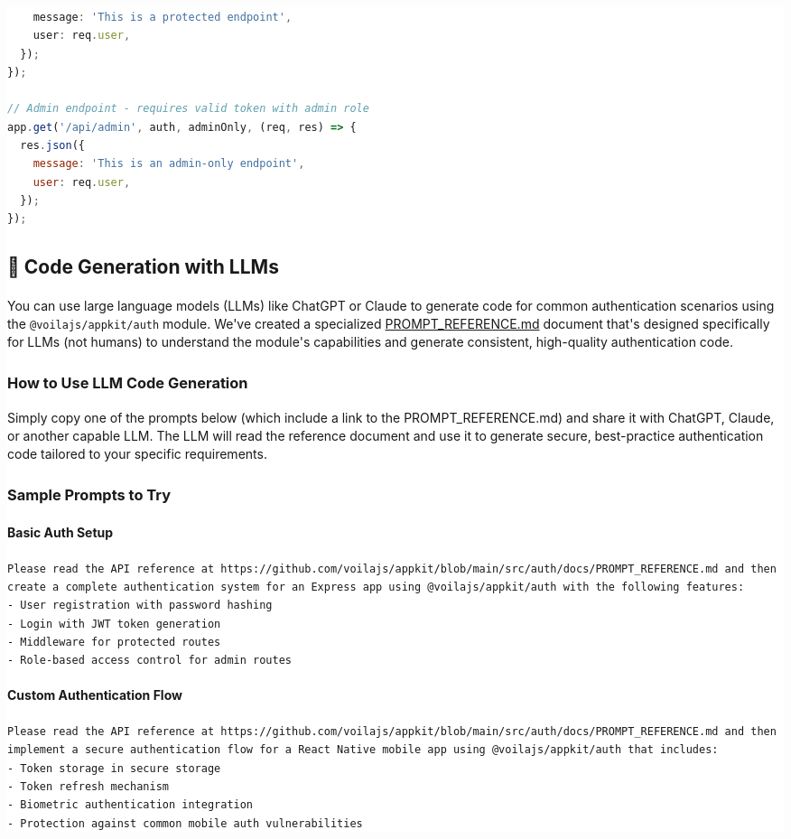 ```javascript
    message: 'This is a protected endpoint',
    user: req.user,
  });
});

// Admin endpoint - requires valid token with admin role
app.get('/api/admin', auth, adminOnly, (req, res) => {
  res.json({
    message: 'This is an admin-only endpoint',
    user: req.user,
  });
});
```

## 🤖 Code Generation with LLMs

You can use large language models (LLMs) like ChatGPT or Claude to generate code
for common authentication scenarios using the `@voilajs/appkit/auth` module.
We've created a specialized
[PROMPT_REFERENCE.md](https://github.com/voilajs/appkit/blob/main/src/auth/docs/PROMPT_REFERENCE.md)
document that's designed specifically for LLMs (not humans) to understand the
module's capabilities and generate consistent, high-quality authentication code.

### How to Use LLM Code Generation

Simply copy one of the prompts below (which include a link to the
PROMPT_REFERENCE.md) and share it with ChatGPT, Claude, or another capable LLM.
The LLM will read the reference document and use it to generate secure,
best-practice authentication code tailored to your specific requirements.

### Sample Prompts to Try

#### Basic Auth Setup

```
Please read the API reference at https://github.com/voilajs/appkit/blob/main/src/auth/docs/PROMPT_REFERENCE.md and then create a complete authentication system for an Express app using @voilajs/appkit/auth with the following features:
- User registration with password hashing
- Login with JWT token generation
- Middleware for protected routes
- Role-based access control for admin routes
```

#### Custom Authentication Flow

```
Please read the API reference at https://github.com/voilajs/appkit/blob/main/src/auth/docs/PROMPT_REFERENCE.md and then implement a secure authentication flow for a React Native mobile app using @voilajs/appkit/auth that includes:
- Token storage in secure storage
- Token refresh mechanism
- Biometric authentication integration
- Protection against common mobile auth vulnerabilities
```
